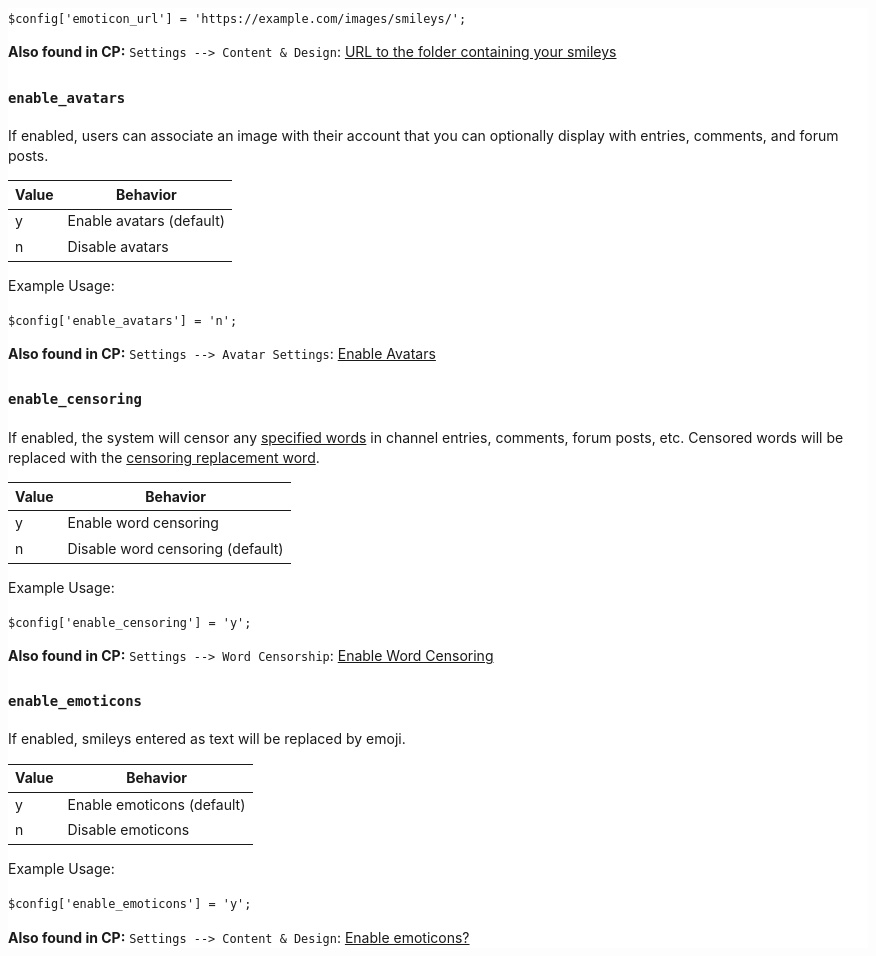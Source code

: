     $config['emoticon_url'] = 'https://example.com/images/smileys/';

**Also found in CP:** `Settings --> Content & Design`: [URL to the folder containing your smileys](control-panel/settings/content-design.md#url)

### `enable_avatars`

If enabled, users can associate an image with their account that you can optionally display with entries, comments, and forum posts.

| Value | Behavior                 |
| ----- | ------------------------ |
| y     | Enable avatars (default) |
| n     | Disable avatars          |

Example Usage:

    $config['enable_avatars'] = 'n';

**Also found in CP:** `Settings --> Avatar Settings`: [Enable Avatars](control-panel/settings/avatars.md#allow-avatars)

### `enable_censoring`

If enabled, the system will censor any [specified words](#censored_words) in channel entries, comments, forum posts, etc. Censored words will be replaced with the [censoring replacement word](#censor_replacement).

| Value | Behavior                         |
| ----- | -------------------------------- |
| y     | Enable word censoring            |
| n     | Disable word censoring (default) |

Example Usage:

    $config['enable_censoring'] = 'y';

**Also found in CP:** `Settings --> Word Censorship`: [Enable Word Censoring](control-panel/settings/word-censor.md#enable-censorship)

### `enable_emoticons`

If enabled, smileys entered as text will be replaced by emoji.

| Value | Behavior                   |
| ----- | -------------------------- |
| y     | Enable emoticons (default) |
| n     | Disable emoticons          |

Example Usage:

    $config['enable_emoticons'] = 'y';

**Also found in CP:** `Settings --> Content & Design`: [Enable emoticons?](control-panel/settings/content-design.md#enable-emoticons)
